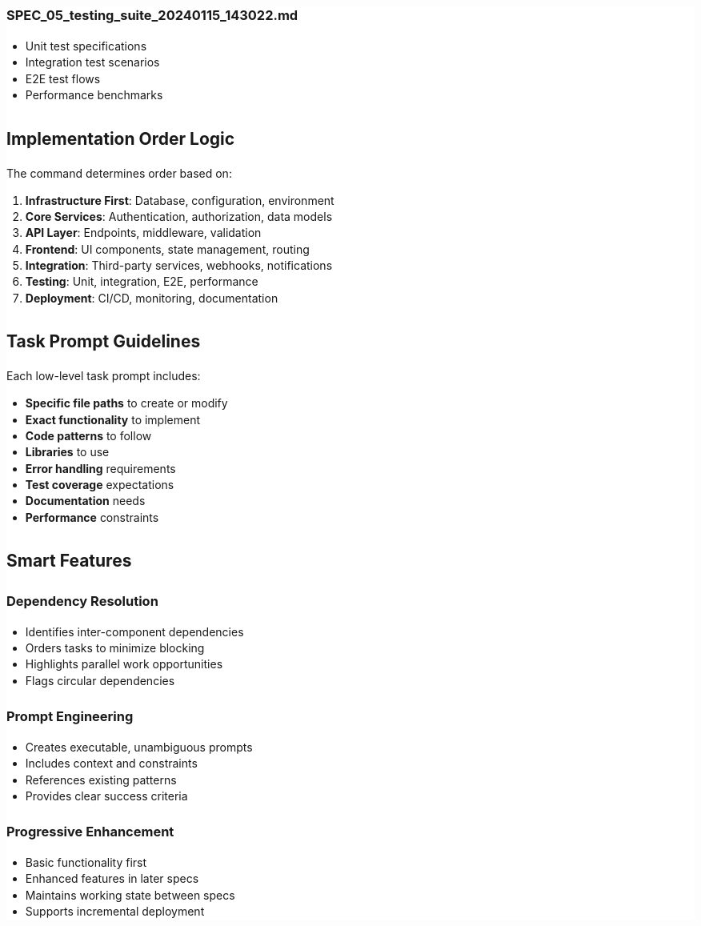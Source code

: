 ### SPEC_05_testing_suite_20240115_143022.md
- Unit test specifications
- Integration test scenarios
- E2E test flows
- Performance benchmarks

## Implementation Order Logic

The command determines order based on:

1. **Infrastructure First**: Database, configuration, environment
2. **Core Services**: Authentication, authorization, data models
3. **API Layer**: Endpoints, middleware, validation
4. **Frontend**: UI components, state management, routing
5. **Integration**: Third-party services, webhooks, notifications
6. **Testing**: Unit, integration, E2E, performance
7. **Deployment**: CI/CD, monitoring, documentation

## Task Prompt Guidelines

Each low-level task prompt includes:

- **Specific file paths** to create or modify
- **Exact functionality** to implement
- **Code patterns** to follow
- **Libraries** to use
- **Error handling** requirements
- **Test coverage** expectations
- **Documentation** needs
- **Performance** constraints

## Smart Features

### Dependency Resolution
- Identifies inter-component dependencies
- Orders tasks to minimize blocking
- Highlights parallel work opportunities
- Flags circular dependencies

### Prompt Engineering
- Creates executable, unambiguous prompts
- Includes context and constraints
- References existing patterns
- Provides clear success criteria

### Progressive Enhancement
- Basic functionality first
- Enhanced features in later specs
- Maintains working state between specs
- Supports incremental deployment
